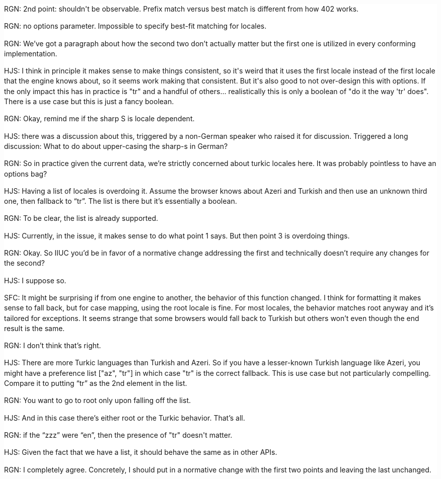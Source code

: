 RGN: 2nd point: shouldn't be observable. Prefix match versus best match is different from how 402 works.

RGN: no options parameter. Impossible to specify best-fit matching for locales.

RGN: We’ve got a paragraph about how the second two don’t actually matter but the first one is utilized in every conforming implementation.

HJS: I think in principle it makes sense to make things consistent, so it's weird that it uses the first locale instead of the first locale that the engine knows about, so it seems work making that consistent. But it's also good to not over-design this with options. If the only impact this has in practice is "tr" and a handful of others… realistically this is only a boolean of "do it the way 'tr' does". There is a use case but this is just a fancy boolean.

RGN: Okay, remind me if the sharp S is locale dependent.

HJS: there was a discussion about this, triggered by a non-German speaker who raised it for discussion. Triggered a long discussion: What to do about upper-casing the sharp-s in German?

RGN: So in practice given the current data, we’re strictly concerned about turkic locales here. It was probably pointless to have an options bag?

HJS: Having a list of locales is overdoing it. Assume the browser knows about Azeri and Turkish and then use an unknown third one, then fallback to “tr”. The list is there but it’s essentially a boolean.

RGN: To be clear, the list is already supported.

HJS: Currently, in the issue, it makes sense to do what point 1 says. But then point 3 is overdoing things.

RGN: Okay. So IIUC you’d be in favor of a normative change addressing the first and technically doesn’t require any changes for the second?

HJS: I suppose so.

SFC: It might be surprising if from one engine to another, the behavior of this function changed. I think for formatting it makes sense to fall back, but for case mapping, using the root locale is fine. For most locales, the behavior matches root anyway and it’s tailored for exceptions. It seems strange that some browsers would fall back to Turkish but others won’t even though the end result is the same.

RGN: I don’t think that’s right.

HJS: There are more Turkic languages than Turkish and Azeri. So if you have a lesser-known Turkish language like Azeri, you might have a preference list ["az", "tr"] in which case "tr" is the correct fallback. This is use case but not particularly compelling. Compare it to putting “tr” as the 2nd element in the list.

RGN: You want to go to root only upon falling off the list.

HJS: And in this case there’s either root or the Turkic behavior. That’s all.

RGN: if the “zzz” were “en”, then the presence of "tr" doesn't matter.

HJS: Given the fact that we have a list, it should behave the same as in other APIs.

RGN: I completely agree. Concretely, I should put in a normative change with the first two points and leaving the last unchanged.
